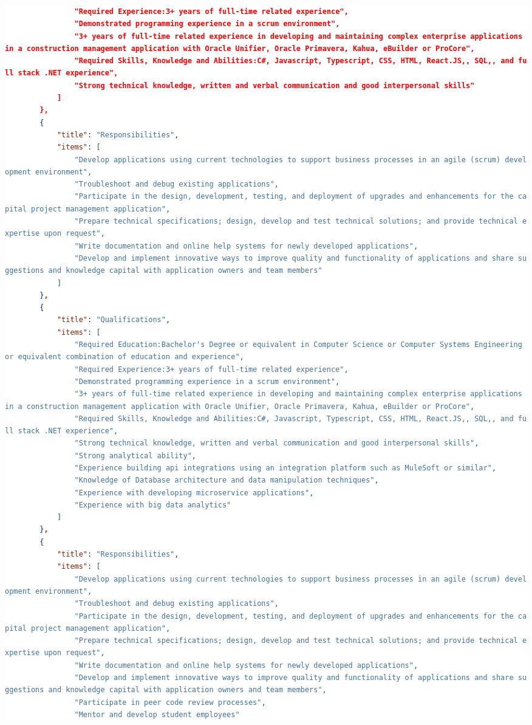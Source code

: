 ```json
				"Required Experience:3+ years of full-time related experience",
				"Demonstrated programming experience in a scrum environment",
				"3+ years of full-time related experience in developing and maintaining complex enterprise applications in a construction management application with Oracle Unifier, Oracle Primavera, Kahua, eBuilder or ProCore",
				"Required Skills, Knowledge and Abilities:C#, Javascript, Typescript, CSS, HTML, React.JS,, SQL,, and full stack .NET experience",
				"Strong technical knowledge, written and verbal communication and good interpersonal skills"
			]
		},
		{
			"title": "Responsibilities",
			"items": [
				"Develop applications using current technologies to support business processes in an agile (scrum) development environment",
				"Troubleshoot and debug existing applications",
				"Participate in the design, development, testing, and deployment of upgrades and enhancements for the capital project management application",
				"Prepare technical specifications; design, develop and test technical solutions; and provide technical expertise upon request",
				"Write documentation and online help systems for newly developed applications",
				"Develop and implement innovative ways to improve quality and functionality of applications and share suggestions and knowledge capital with application owners and team members"
			]
		},
		{
			"title": "Qualifications",
			"items": [
				"Required Education:Bachelor's Degree or equivalent in Computer Science or Computer Systems Engineering or equivalent combination of education and experience",
				"Required Experience:3+ years of full-time related experience",
				"Demonstrated programming experience in a scrum environment",
				"3+ years of full-time related experience in developing and maintaining complex enterprise applications in a construction management application with Oracle Unifier, Oracle Primavera, Kahua, eBuilder or ProCore",
				"Required Skills, Knowledge and Abilities:C#, Javascript, Typescript, CSS, HTML, React.JS,, SQL,, and full stack .NET experience",
				"Strong technical knowledge, written and verbal communication and good interpersonal skills",
				"Strong analytical ability",
				"Experience building api integrations using an integration platform such as MuleSoft or similar",
				"Knowledge of Database architecture and data manipulation techniques",
				"Experience with developing microservice applications",
				"Experience with big data analytics"
			]
		},
		{
			"title": "Responsibilities",
			"items": [
				"Develop applications using current technologies to support business processes in an agile (scrum) development environment",
				"Troubleshoot and debug existing applications",
				"Participate in the design, development, testing, and deployment of upgrades and enhancements for the capital project management application",
				"Prepare technical specifications; design, develop and test technical solutions; and provide technical expertise upon request",
				"Write documentation and online help systems for newly developed applications",
				"Develop and implement innovative ways to improve quality and functionality of applications and share suggestions and knowledge capital with application owners and team members",
				"Participate in peer code review processes",
				"Mentor and develop student employees"
```